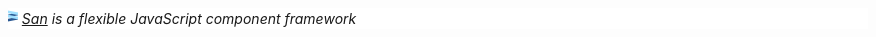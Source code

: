 *<a href="https://github.com/ecomfe/san"><img src="./assets/san-icon.svg" height="16px" /></a> [San](https://github.com/ecomfe/san) is a flexible JavaScript component framework*
